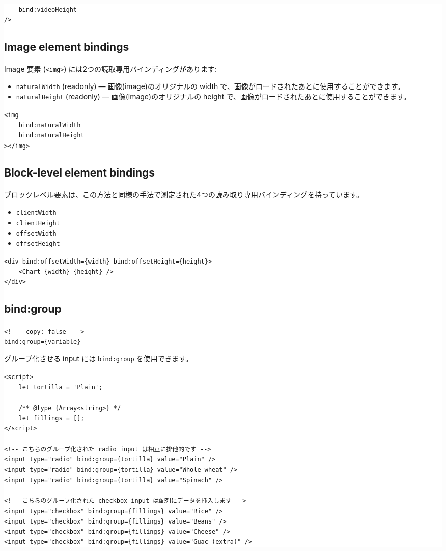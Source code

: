 ```svelte
	bind:videoHeight
/>
```

## Image element bindings

Image 要素 (`<img>`) には2つの読取専用バインディングがあります:

- `naturalWidth` (readonly) — 画像(image)のオリジナルの width で、画像がロードされたあとに使用することができます。
- `naturalHeight` (readonly) — 画像(image)のオリジナルの height で、画像がロードされたあとに使用することができます。

```svelte
<img
	bind:naturalWidth
	bind:naturalHeight
></img>
```

## Block-level element bindings

ブロックレベル要素は、[この方法](http://www.backalleycoder.com/2013/03/18/cross-browser-event-based-element-resize-detection/)と同様の手法で測定された4つの読み取り専用バインディングを持っています。

- `clientWidth`
- `clientHeight`
- `offsetWidth`
- `offsetHeight`

```svelte
<div bind:offsetWidth={width} bind:offsetHeight={height}>
	<Chart {width} {height} />
</div>
```

## bind:group

```svelte
<!--- copy: false --->
bind:group={variable}
```

グループ化させる input には `bind:group` を使用できます。

```svelte
<script>
	let tortilla = 'Plain';

	/** @type {Array<string>} */
	let fillings = [];
</script>

<!-- こちらのグループ化された radio input は相互に排他的です -->
<input type="radio" bind:group={tortilla} value="Plain" />
<input type="radio" bind:group={tortilla} value="Whole wheat" />
<input type="radio" bind:group={tortilla} value="Spinach" />

<!-- こちらのグループ化された checkbox input は配列にデータを挿入します -->
<input type="checkbox" bind:group={fillings} value="Rice" />
<input type="checkbox" bind:group={fillings} value="Beans" />
<input type="checkbox" bind:group={fillings} value="Cheese" />
<input type="checkbox" bind:group={fillings} value="Guac (extra)" />
```
